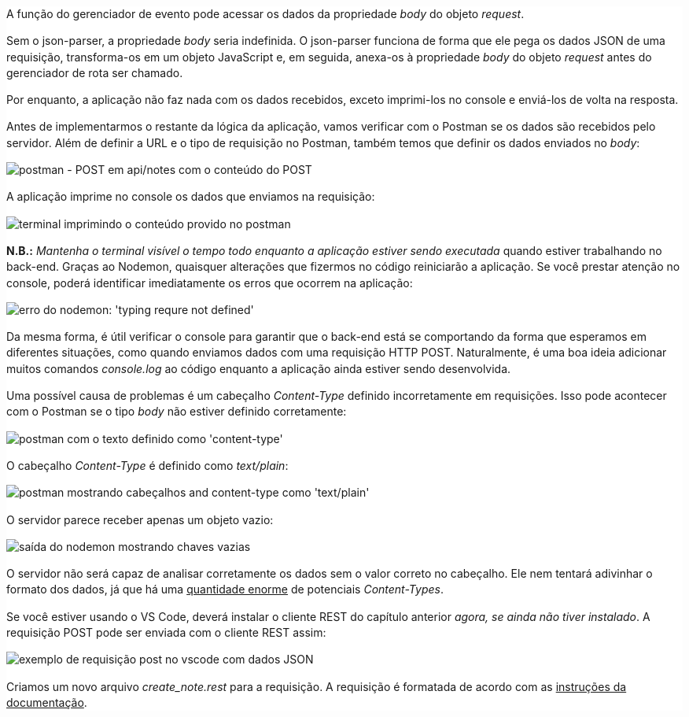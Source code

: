 A função do gerenciador de evento pode acessar os dados da propriedade <i>body</i> do objeto _request_.

Sem o json-parser, a propriedade <i>body</i> seria indefinida. O json-parser funciona de forma que ele pega os dados JSON de uma requisição, transforma-os em um objeto JavaScript e, em seguida, anexa-os à propriedade <i>body</i> do objeto _request_ antes do gerenciador de rota ser chamado.

Por enquanto, a aplicação não faz nada com os dados recebidos, exceto imprimi-los no console e enviá-los de volta na resposta.

Antes de implementarmos o restante da lógica da aplicação, vamos verificar com o Postman se os dados são recebidos pelo servidor. Além de definir a URL e o tipo de requisição no Postman, também temos que definir os dados enviados no <i>body</i>:

![postman - POST em api/notes com o conteúdo do POST](../../images/3/14new.png)

A aplicação imprime no console os dados que enviamos na requisição:

![terminal imprimindo o conteúdo provido no postman](../../images/3/15new.png)

**N.B.:** <i>Mantenha o terminal visível o tempo todo enquanto a aplicação estiver sendo executada</i> quando estiver trabalhando no back-end. Graças ao Nodemon, quaisquer alterações que fizermos no código reiniciarão a aplicação. Se você prestar atenção no console, poderá identificar imediatamente os erros que ocorrem na aplicação:

![erro do nodemon: 'typing requre not defined'](../../images/3/16.png)

Da mesma forma, é útil verificar o console para garantir que o back-end está se comportando da forma que esperamos em diferentes situações, como quando enviamos dados com uma requisição HTTP POST. Naturalmente, é uma boa ideia adicionar muitos comandos <em>console.log</em> ao código enquanto a aplicação ainda estiver sendo desenvolvida.

Uma possível causa de problemas é um cabeçalho <i>Content-Type</i> definido incorretamente em requisições. Isso pode acontecer com o Postman se o tipo <i>body</i> não estiver definido corretamente:

![postman com o texto definido como 'content-type'](../../images/3/17new.png)

O cabeçalho <i>Content-Type</i> é definido como <i>text/plain</i>:

![postman mostrando cabeçalhos and content-type como 'text/plain'](../../images/3/18new.png)

O servidor parece receber apenas um objeto vazio:

![saída do nodemon mostrando chaves vazias](../../images/3/19.png)

O servidor não será capaz de analisar corretamente os dados sem o valor correto no cabeçalho. Ele nem tentará adivinhar o formato dos dados, já que há uma [quantidade enorme](https://developer.mozilla.org/en-US/docs/Web/HTTP/Basics_of_HTTP/MIME_types) de potenciais <i>Content-Types</i>.

Se você estiver usando o VS Code, deverá instalar o cliente REST do capítulo anterior <i>agora, se ainda não tiver instalado</i>. A requisição POST pode ser enviada com o cliente REST assim:

![exemplo de requisição post no vscode com dados JSON](../../images/3/20new.png)

Criamos um novo arquivo <i>create\_note.rest</i> para a requisição. A requisição é formatada de acordo com as [instruções da documentação](https://github.com/Huachao/vscode-restclient/blob/master/README.md#usage).
